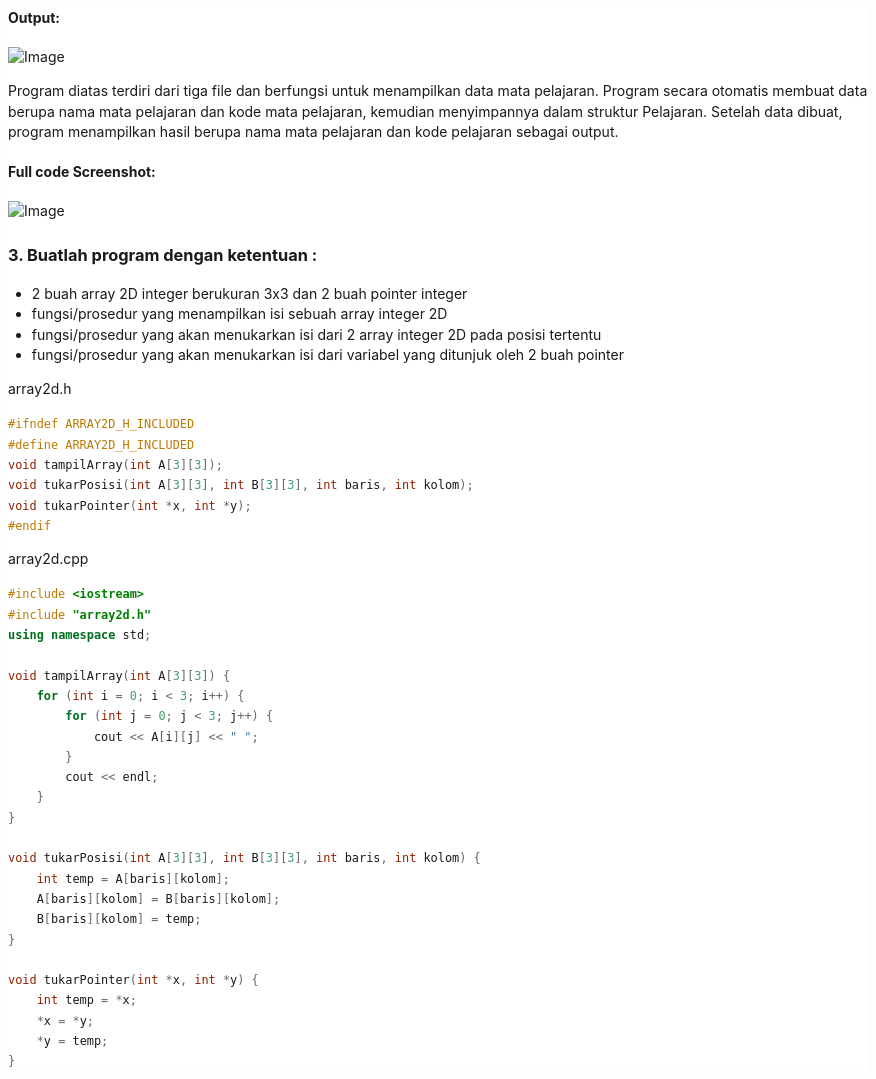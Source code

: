 ```C++

```

#### Output:
<img width="822" height="162" alt="Image" src="https://github.com/user-attachments/assets/90578e96-e989-4a3d-84f3-0b03a3dc2353" />

Program diatas terdiri dari tiga file dan berfungsi untuk menampilkan data mata pelajaran. Program secara otomatis membuat data berupa nama mata pelajaran dan kode mata pelajaran, kemudian menyimpannya dalam struktur Pelajaran. Setelah data dibuat, program menampilkan hasil berupa nama mata pelajaran dan kode pelajaran sebagai output.

#### Full code Screenshot:
<img width="1920" height="1080" alt="Image" src="https://github.com/user-attachments/assets/d387614e-fca8-4182-92b6-092982c8b27d" />


### 3. Buatlah program dengan ketentuan :
- 2 buah array 2D integer berukuran 3x3 dan 2 buah pointer integer
- fungsi/prosedur yang menampilkan isi sebuah array integer 2D
- fungsi/prosedur yang akan menukarkan isi dari 2 array integer 2D pada posisi tertentu
- fungsi/prosedur yang akan menukarkan isi dari variabel yang ditunjuk oleh 2 buah pointer 

array2d.h
```C++
#ifndef ARRAY2D_H_INCLUDED
#define ARRAY2D_H_INCLUDED
void tampilArray(int A[3][3]);
void tukarPosisi(int A[3][3], int B[3][3], int baris, int kolom);
void tukarPointer(int *x, int *y);
#endif
```

array2d.cpp
```C++
#include <iostream>
#include "array2d.h"
using namespace std;

void tampilArray(int A[3][3]) {
    for (int i = 0; i < 3; i++) {
        for (int j = 0; j < 3; j++) {
            cout << A[i][j] << " ";
        }
        cout << endl;
    }
}

void tukarPosisi(int A[3][3], int B[3][3], int baris, int kolom) {
    int temp = A[baris][kolom];
    A[baris][kolom] = B[baris][kolom];
    B[baris][kolom] = temp;
}

void tukarPointer(int *x, int *y) {
    int temp = *x;
    *x = *y;
    *y = temp;
}
```
